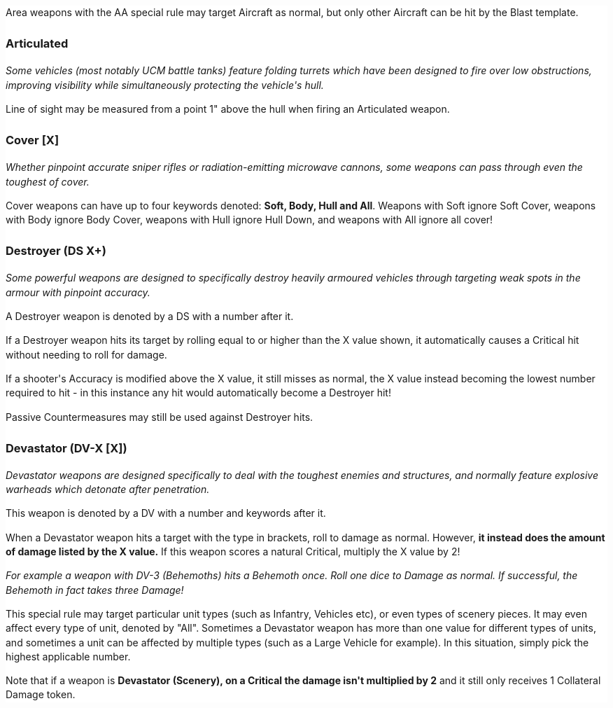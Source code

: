 Area weapons with the AA special rule may target Aircraft as normal, but only other Aircraft can be hit by the Blast template.

### Articulated

_Some vehicles (most notably UCM battle tanks) feature folding turrets which have been designed to fire over low obstructions, improving visibility while simultaneously protecting the vehicle's hull._

Line of sight may be measured from a point 1" above the hull when firing an Articulated weapon.

### Cover [X]

_Whether pinpoint accurate sniper rifles or radiation-emitting microwave cannons, some weapons can pass through even the toughest of cover._

Cover weapons can have up to four keywords denoted: **Soft, Body, Hull and All**. Weapons with Soft ignore Soft Cover, weapons with Body ignore Body Cover, weapons with Hull ignore Hull Down, and weapons with All ignore all cover!

### Destroyer (DS X+)

_Some powerful weapons are designed to specifically destroy heavily armoured vehicles through targeting weak spots in the armour with pinpoint accuracy._

A Destroyer weapon is denoted by a DS with a number after it.

If a Destroyer weapon hits its target by rolling equal to or higher than the X value shown, it automatically causes a Critical hit without needing to roll for damage.

If a shooter's Accuracy is modified above the X value, it still misses as normal, the X value instead becoming the lowest number required to hit - in this instance any hit would automatically become a Destroyer hit!

Passive Countermeasures may still be used against Destroyer hits.

### Devastator (DV-X [X])

_Devastator weapons are designed specifically to deal with the toughest enemies and structures, and normally feature explosive warheads which detonate after penetration._

This weapon is denoted by a DV with a number and keywords after it.

When a Devastator weapon hits a target with the type in brackets, roll to damage as normal. However, **it instead does the amount of damage listed by the X value.** If this weapon scores a natural Critical, multiply the X value by 2!

_For example a weapon with DV-3 (Behemoths) hits a Behemoth once. Roll one dice to Damage as normal. If successful, the Behemoth in fact takes three Damage!_

This special rule may target particular unit types (such as Infantry, Vehicles etc), or even types of scenery pieces. It may even affect every type of unit, denoted by "All". Sometimes a Devastator weapon has more than one value for different types of units, and sometimes a unit can be affected by multiple types (such as a Large Vehicle for example). In this situation, simply pick the highest applicable number.

Note that if a weapon is **Devastator (Scenery), on a Critical the damage isn't multiplied by 2** and it still only receives 1 Collateral Damage token.
